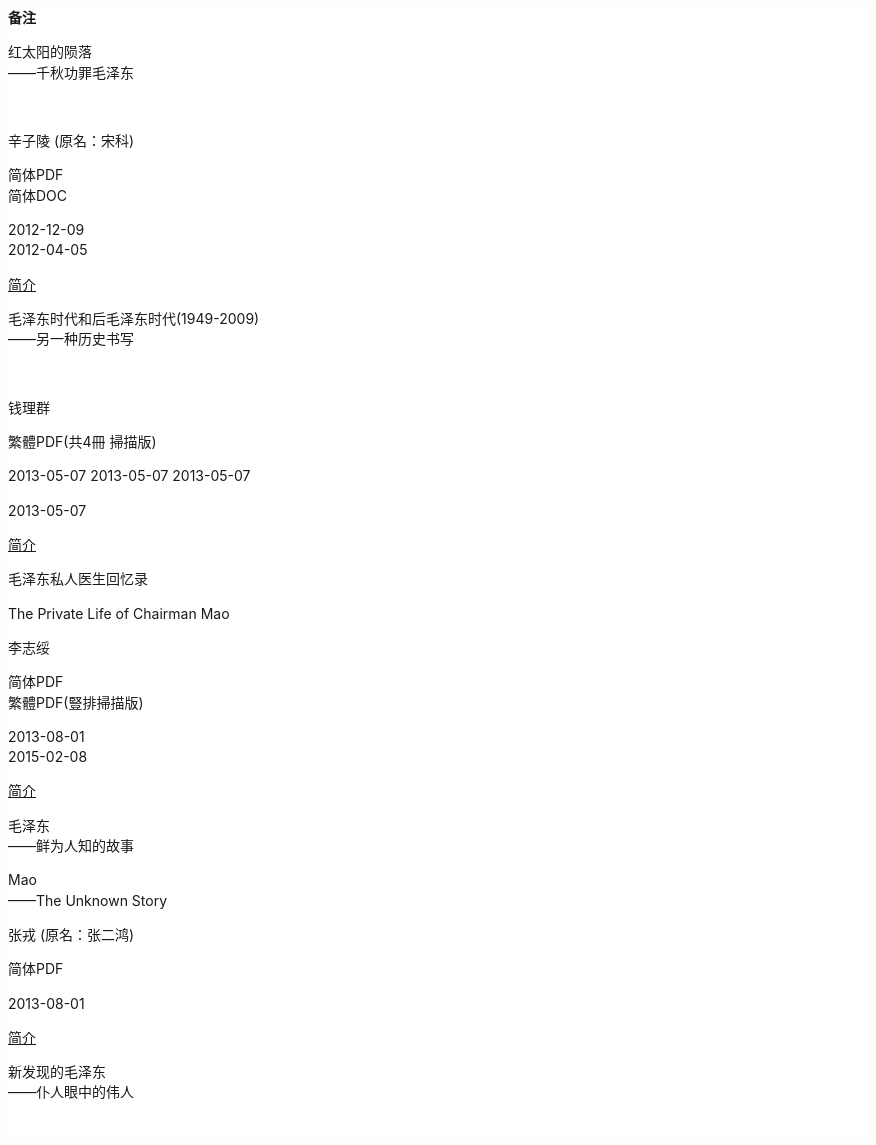 **备注**

红太阳的陨落  
——千秋功罪毛泽东

 

辛子陵 (原名：宋科)

简体PDF  
简体DOC

2012-12-09  
2012-04-05

[简介](//goo.gl/16935P)

毛泽东时代和后毛泽东时代(1949-2009)  
——另一种历史书写

 

钱理群

繁體PDF(共4冊 掃描版)

2013-05-07 2013-05-07 2013-05-07

2013-05-07

[简介](//goo.gl/DQ4MOu)

毛泽东私人医生回忆录

The Private Life of Chairman Mao

李志绥

简体PDF  
繁體PDF(豎排掃描版)

2013-08-01  
2015-02-08

[简介](//goo.gl/6wMYwq)

毛泽东  
——鲜为人知的故事

Mao  
——The Unknown Story

张戎 (原名：张二鸿)

简体PDF

2013-08-01

[简介](//goo.gl/GZwddT)

新发现的毛泽东  
——仆人眼中的伟人

 
